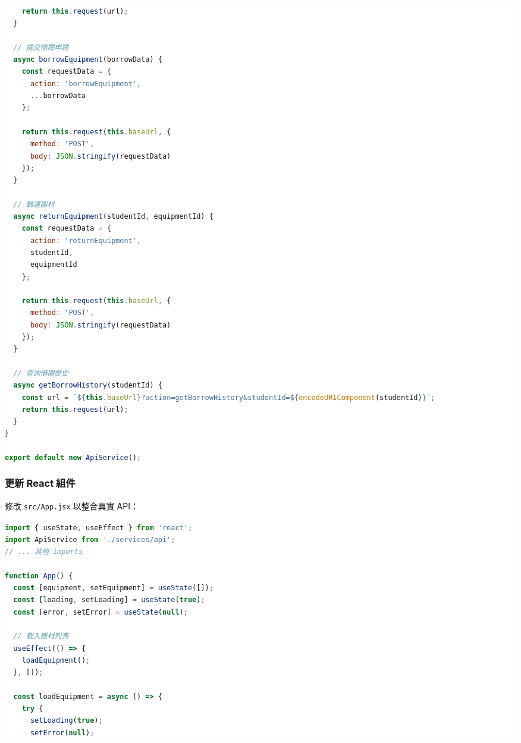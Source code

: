 ```javascript
    return this.request(url);
  }

  // 提交借閱申請
  async borrowEquipment(borrowData) {
    const requestData = {
      action: 'borrowEquipment',
      ...borrowData
    };

    return this.request(this.baseUrl, {
      method: 'POST',
      body: JSON.stringify(requestData)
    });
  }

  // 歸還器材
  async returnEquipment(studentId, equipmentId) {
    const requestData = {
      action: 'returnEquipment',
      studentId,
      equipmentId
    };

    return this.request(this.baseUrl, {
      method: 'POST',
      body: JSON.stringify(requestData)
    });
  }

  // 查詢借閱歷史
  async getBorrowHistory(studentId) {
    const url = `${this.baseUrl}?action=getBorrowHistory&studentId=${encodeURIComponent(studentId)}`;
    return this.request(url);
  }
}

export default new ApiService();
```

### 更新 React 組件

修改 `src/App.jsx` 以整合真實 API：

```javascript
import { useState, useEffect } from 'react';
import ApiService from './services/api';
// ... 其他 imports

function App() {
  const [equipment, setEquipment] = useState([]);
  const [loading, setLoading] = useState(true);
  const [error, setError] = useState(null);
  
  // 載入器材列表
  useEffect(() => {
    loadEquipment();
  }, []);

  const loadEquipment = async () => {
    try {
      setLoading(true);
      setError(null);
```